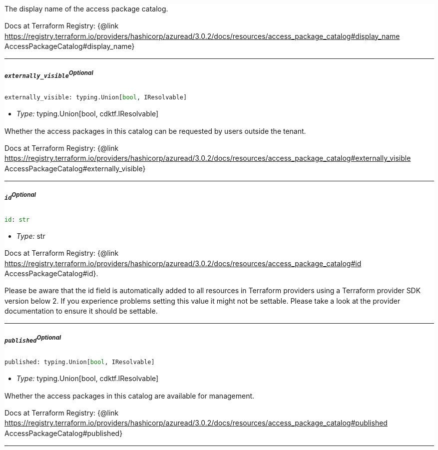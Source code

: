 The display name of the access package catalog.

Docs at Terraform Registry: {@link https://registry.terraform.io/providers/hashicorp/azuread/3.0.2/docs/resources/access_package_catalog#display_name AccessPackageCatalog#display_name}

---

##### `externally_visible`<sup>Optional</sup> <a name="externally_visible" id="@cdktf/provider-azuread.accessPackageCatalog.AccessPackageCatalogConfig.property.externallyVisible"></a>

```python
externally_visible: typing.Union[bool, IResolvable]
```

- *Type:* typing.Union[bool, cdktf.IResolvable]

Whether the access packages in this catalog can be requested by users outside the tenant.

Docs at Terraform Registry: {@link https://registry.terraform.io/providers/hashicorp/azuread/3.0.2/docs/resources/access_package_catalog#externally_visible AccessPackageCatalog#externally_visible}

---

##### `id`<sup>Optional</sup> <a name="id" id="@cdktf/provider-azuread.accessPackageCatalog.AccessPackageCatalogConfig.property.id"></a>

```python
id: str
```

- *Type:* str

Docs at Terraform Registry: {@link https://registry.terraform.io/providers/hashicorp/azuread/3.0.2/docs/resources/access_package_catalog#id AccessPackageCatalog#id}.

Please be aware that the id field is automatically added to all resources in Terraform providers using a Terraform provider SDK version below 2.
If you experience problems setting this value it might not be settable. Please take a look at the provider documentation to ensure it should be settable.

---

##### `published`<sup>Optional</sup> <a name="published" id="@cdktf/provider-azuread.accessPackageCatalog.AccessPackageCatalogConfig.property.published"></a>

```python
published: typing.Union[bool, IResolvable]
```

- *Type:* typing.Union[bool, cdktf.IResolvable]

Whether the access packages in this catalog are available for management.

Docs at Terraform Registry: {@link https://registry.terraform.io/providers/hashicorp/azuread/3.0.2/docs/resources/access_package_catalog#published AccessPackageCatalog#published}

---